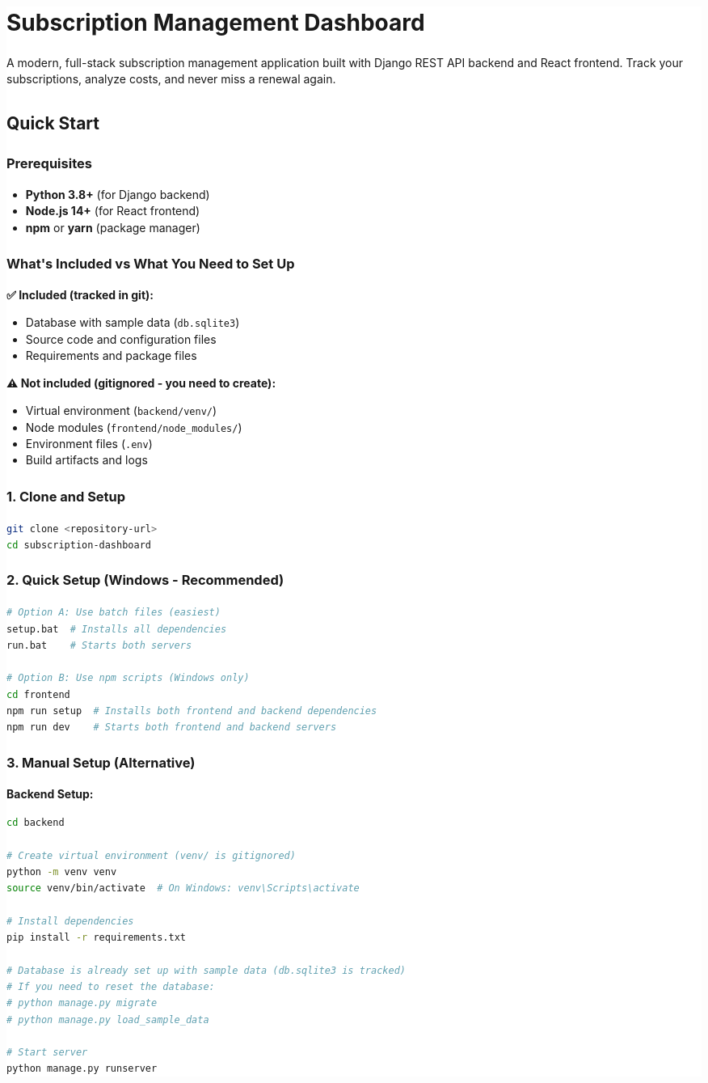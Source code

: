 # Subscription Management Dashboard

A modern, full-stack subscription management application built with Django REST API backend and React frontend. Track your subscriptions, analyze costs, and never miss a renewal again.

## Quick Start

### Prerequisites
- **Python 3.8+** (for Django backend)
- **Node.js 14+** (for React frontend)
- **npm** or **yarn** (package manager)

### What's Included vs What You Need to Set Up
**✅ Included (tracked in git):**
- Database with sample data (`db.sqlite3`)
- Source code and configuration files
- Requirements and package files

**⚠️ Not included (gitignored - you need to create):**
- Virtual environment (`backend/venv/`)
- Node modules (`frontend/node_modules/`)
- Environment files (`.env`)
- Build artifacts and logs

### 1. Clone and Setup
```bash
git clone <repository-url>
cd subscription-dashboard
```

### 2. Quick Setup (Windows - Recommended)
```bash
# Option A: Use batch files (easiest)
setup.bat  # Installs all dependencies
run.bat    # Starts both servers

# Option B: Use npm scripts (Windows only)
cd frontend
npm run setup  # Installs both frontend and backend dependencies
npm run dev    # Starts both frontend and backend servers
```

### 3. Manual Setup (Alternative)
**Backend Setup:**
```bash
cd backend

# Create virtual environment (venv/ is gitignored)
python -m venv venv
source venv/bin/activate  # On Windows: venv\Scripts\activate

# Install dependencies
pip install -r requirements.txt

# Database is already set up with sample data (db.sqlite3 is tracked)
# If you need to reset the database:
# python manage.py migrate
# python manage.py load_sample_data

# Start server
python manage.py runserver
```
